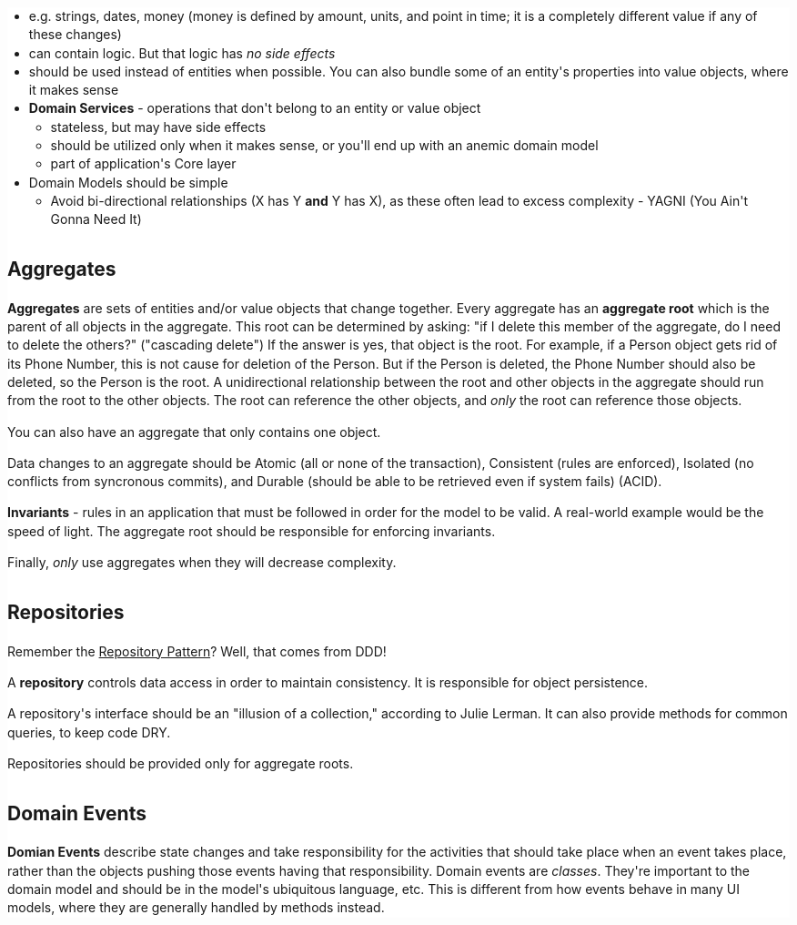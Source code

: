   - e.g. strings, dates, money (money is defined by amount, units, and point in time; it is a completely different value if any of these changes)
  - can contain logic. But that logic has *no side effects*
  - should be used instead of entities when possible. You can also bundle some of an entity's properties into value objects, where it makes sense
- **Domain Services** - operations that don't belong to an entity or value object
  - stateless, but may have side effects
  - should be utilized only when it makes sense, or you'll end up with an anemic domain model
  - part of application's Core layer
- Domain Models should be simple
  - Avoid bi-directional relationships (X has Y **and** Y has X), as these often lead to excess complexity - YAGNI (You Ain't Gonna Need It)

Aggregates
--

**Aggregates** are sets of entities and/or value objects that change together. Every aggregate has an **aggregate root** which is the parent of all objects in the aggregate. This root can be determined by asking: "if I delete this member of the aggregate, do I need to delete the others?" ("cascading delete") If the answer is yes, that object is the root. For example, if a Person object gets rid of its Phone Number, this is not cause for deletion of the Person. But if the Person is deleted, the Phone Number should also be deleted, so the Person is the root. A unidirectional relationship between the root and other objects in the aggregate should run from the root to the other objects. The root can reference the other objects, and *only* the root can reference those objects.

You can also have an aggregate that only contains one object.

Data changes to an aggregate should be Atomic (all or none of the transaction), Consistent (rules are enforced), Isolated (no conflicts from syncronous commits), and Durable (should be able to be retrieved even if system fails) (ACID).

**Invariants** - rules in an application that must be followed in order for the model to be valid. A real-world example would be the speed of light. The aggregate root should be responsible for enforcing invariants.

Finally, *only* use aggregates when they will decrease complexity.

Repositories
--

Remember the [Repository Pattern](https://ilyana.dev/blog/2020-10-12-repository-pattern/)? Well, that comes from DDD!

A **repository** controls data access in order to maintain consistency. It is responsible for object persistence.

A repository's interface should be an "illusion of a collection," according to Julie Lerman. It can also provide methods for common queries, to keep code DRY.

Repositories should be provided only for aggregate roots.

Domain Events
--

**Domian Events** describe state changes and take responsibility for the activities that should take place when an event takes place, rather than the objects pushing those events having that responsibility. Domain events are *classes*. They're important to the domain model and should be in the model's ubiquitous language, etc. This is different from how events behave in many UI models, where they are generally handled by methods instead.
